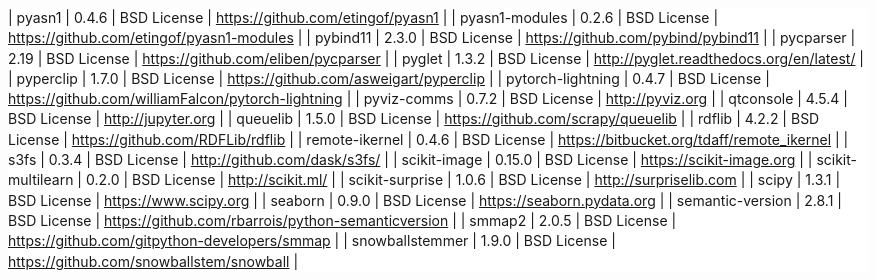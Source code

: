 | pyasn1                            | 0.4.6           | BSD License                                                                                                                                    | https://github.com/etingof/pyasn1                                          |
| pyasn1-modules                    | 0.2.6           | BSD License                                                                                                                                    | https://github.com/etingof/pyasn1-modules                                  |
| pybind11                          | 2.3.0           | BSD License                                                                                                                                    | https://github.com/pybind/pybind11                                         |
| pycparser                         | 2.19            | BSD License                                                                                                                                    | https://github.com/eliben/pycparser                                        |
| pyglet                            | 1.3.2           | BSD License                                                                                                                                    | http://pyglet.readthedocs.org/en/latest/                                   |
| pyperclip                         | 1.7.0           | BSD License                                                                                                                                    | https://github.com/asweigart/pyperclip                                     |
| pytorch-lightning                 | 0.4.7           | BSD License                                                                                                                                    | https://github.com/williamFalcon/pytorch-lightning                         |
| pyviz-comms                       | 0.7.2           | BSD License                                                                                                                                    | http://pyviz.org                                                           |
| qtconsole                         | 4.5.4           | BSD License                                                                                                                                    | http://jupyter.org                                                         |
| queuelib                          | 1.5.0           | BSD License                                                                                                                                    | https://github.com/scrapy/queuelib                                         |
| rdflib                            | 4.2.2           | BSD License                                                                                                                                    | https://github.com/RDFLib/rdflib                                           |
| remote-ikernel                    | 0.4.6           | BSD License                                                                                                                                    | https://bitbucket.org/tdaff/remote_ikernel                                 |
| s3fs                              | 0.3.4           | BSD License                                                                                                                                    | http://github.com/dask/s3fs/                                               |
| scikit-image                      | 0.15.0          | BSD License                                                                                                                                    | https://scikit-image.org                                                   |
| scikit-multilearn                 | 0.2.0           | BSD License                                                                                                                                    | http://scikit.ml/                                                          |
| scikit-surprise                   | 1.0.6           | BSD License                                                                                                                                    | http://surpriselib.com                                                     |
| scipy                             | 1.3.1           | BSD License                                                                                                                                    | https://www.scipy.org                                                      |
| seaborn                           | 0.9.0           | BSD License                                                                                                                                    | https://seaborn.pydata.org                                                 |
| semantic-version                  | 2.8.1           | BSD License                                                                                                                                    | https://github.com/rbarrois/python-semanticversion                         |
| smmap2                            | 2.0.5           | BSD License                                                                                                                                    | https://github.com/gitpython-developers/smmap                              |
| snowballstemmer                   | 1.9.0           | BSD License                                                                                                                                    | https://github.com/snowballstem/snowball                                   |